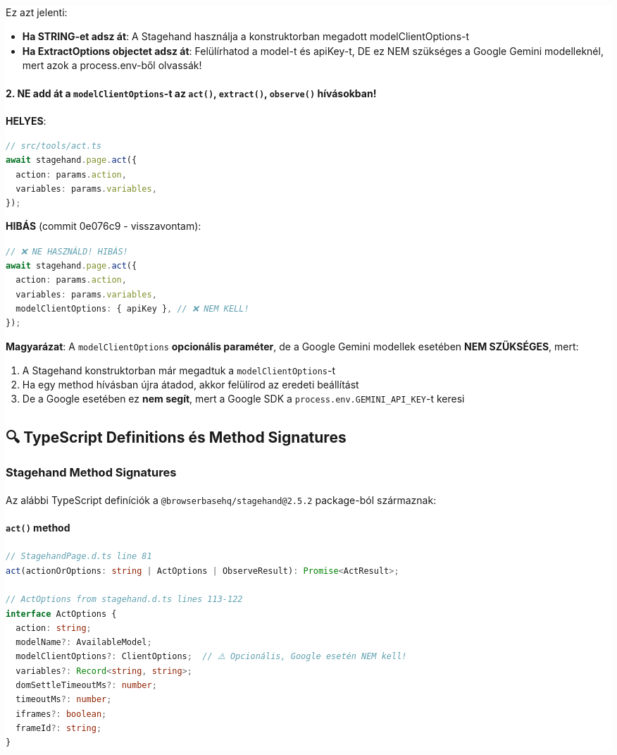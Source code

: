 Ez azt jelenti:

- **Ha STRING-et adsz át**: A Stagehand használja a konstruktorban megadott modelClientOptions-t
- **Ha ExtractOptions objectet adsz át**: Felülírhatod a model-t és apiKey-t, DE ez NEM szükséges a Google Gemini modelleknél, mert azok a process.env-ből olvassák!

#### 2. NE add át a `modelClientOptions`-t az `act()`, `extract()`, `observe()` hívásokban!

**HELYES**:

```typescript
// src/tools/act.ts
await stagehand.page.act({
  action: params.action,
  variables: params.variables,
});
```

**HIBÁS** (commit 0e076c9 - visszavontam):

```typescript
// ❌ NE HASZNÁLD! HIBÁS!
await stagehand.page.act({
  action: params.action,
  variables: params.variables,
  modelClientOptions: { apiKey }, // ❌ NEM KELL!
});
```

**Magyarázat**: A `modelClientOptions` **opcionális paraméter**, de a Google Gemini modellek esetében **NEM SZÜKSÉGES**, mert:

1. A Stagehand konstruktorban már megadtuk a `modelClientOptions`-t
2. Ha egy method hívásban újra átadod, akkor felülírod az eredeti beállítást
3. De a Google esetében ez **nem segít**, mert a Google SDK a `process.env.GEMINI_API_KEY`-t keresi

## 🔍 TypeScript Definitions és Method Signatures

### Stagehand Method Signatures

Az alábbi TypeScript definíciók a `@browserbasehq/stagehand@2.5.2` package-ból származnak:

#### `act()` method

```typescript
// StagehandPage.d.ts line 81
act(actionOrOptions: string | ActOptions | ObserveResult): Promise<ActResult>;

// ActOptions from stagehand.d.ts lines 113-122
interface ActOptions {
  action: string;
  modelName?: AvailableModel;
  modelClientOptions?: ClientOptions;  // ⚠️ Opcionális, Google esetén NEM kell!
  variables?: Record<string, string>;
  domSettleTimeoutMs?: number;
  timeoutMs?: number;
  iframes?: boolean;
  frameId?: string;
}
```
